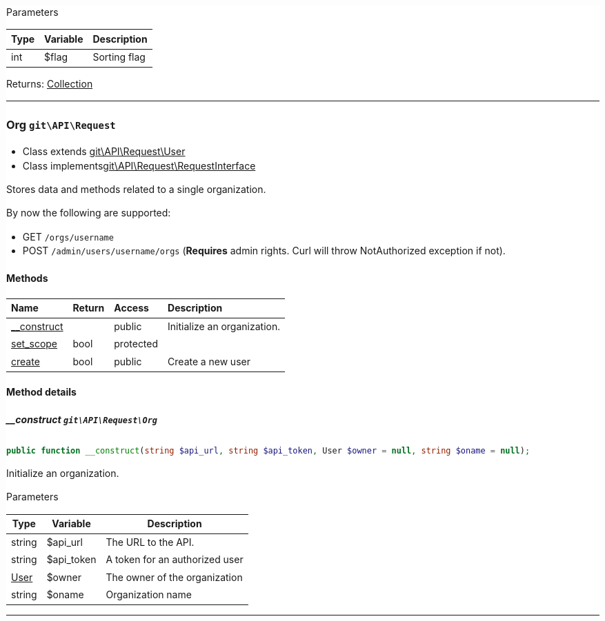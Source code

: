 
Parameters

| Type | Variable | Description |
|---   |---       |---          |
|int   |$flag     |Sorting flag|

Returns: [Collection](#collection-gitlib)

---


### Org `git\API\Request`


* Class extends [git\API\Request\User](#user-gitapirequest)
* Class implements[git\API\Request\RequestInterface](#requestinterface-gitapirequest)

Stores data and methods related to a single organization.

By now the following are supported:

 * GET `/orgs/username`
 * POST `/admin/users/username/orgs` (**Requires** admin rights. Curl will throw NotAuthorized exception if not).

#### Methods

|Name                                         |Return|Access   |Description                 |
|:---                                         |:---  |:---     |:---                        |
|[__construct](#__construct-gitapirequestorg)|      |public   | Initialize an organization.|
|[set_scope](#set_scope-gitapirequestorg)    |bool  |protected|                            |
|[create](#create-gitapirequestorg)          |bool  |public   | Create a new user          |

#### Method details

##### __construct `git\API\Request\Org`
```php
public function __construct(string $api_url, string $api_token, User $owner = null, string $oname = null);
```
 Initialize an organization.


Parameters

| Type                   | Variable | Description                  |
|---                     |---       |---                           |
|string                  |$api_url  |The URL to the API.           |
|string                  |$api_token|A token for an authorized user|
|[User](#request-gitapi)|$owner    |The owner of the organization|
|string                  |$oname    |Organization name             |
---
